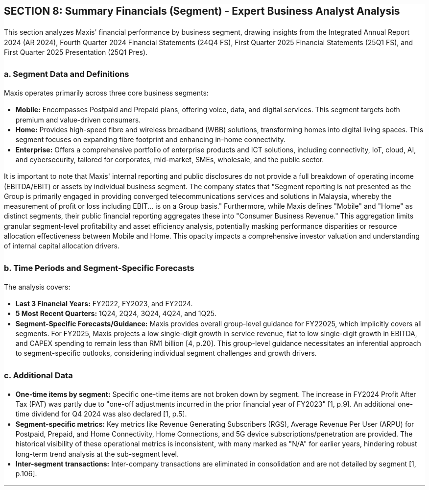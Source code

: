 ## SECTION 8: Summary Financials (Segment) - Expert Business Analyst Analysis

This section analyzes Maxis' financial performance by business segment, drawing insights from the Integrated Annual Report 2024 (AR 2024), Fourth Quarter 2024 Financial Statements (24Q4 FS), First Quarter 2025 Financial Statements (25Q1 FS), and First Quarter 2025 Presentation (25Q1 Pres).

### a. Segment Data and Definitions

Maxis operates primarily across three core business segments:
*   **Mobile:** Encompasses Postpaid and Prepaid plans, offering voice, data, and digital services. This segment targets both premium and value-driven consumers.
*   **Home:** Provides high-speed fibre and wireless broadband (WBB) solutions, transforming homes into digital living spaces. This segment focuses on expanding fibre footprint and enhancing in-home connectivity.
*   **Enterprise:** Offers a comprehensive portfolio of enterprise products and ICT solutions, including connectivity, IoT, cloud, AI, and cybersecurity, tailored for corporates, mid-market, SMEs, wholesale, and the public sector.

It is important to note that Maxis' internal reporting and public disclosures do not provide a full breakdown of operating income (EBITDA/EBIT) or assets by individual business segment. The company states that "Segment reporting is not presented as the Group is primarily engaged in providing converged telecommunications services and solutions in Malaysia, whereby the measurement of profit or loss including EBIT... is on a Group basis." Furthermore, while Maxis defines "Mobile" and "Home" as distinct segments, their public financial reporting aggregates these into "Consumer Business Revenue." This aggregation limits granular segment-level profitability and asset efficiency analysis, potentially masking performance disparities or resource allocation effectiveness between Mobile and Home. This opacity impacts a comprehensive investor valuation and understanding of internal capital allocation drivers.

### b. Time Periods and Segment-Specific Forecasts

The analysis covers:
*   **Last 3 Financial Years:** FY2022, FY2023, and FY2024.
*   **5 Most Recent Quarters:** 1Q24, 2Q24, 3Q24, 4Q24, and 1Q25.
*   **Segment-Specific Forecasts/Guidance:** Maxis provides overall group-level guidance for FY22025, which implicitly covers all segments. For FY2025, Maxis projects a low single-digit growth in service revenue, flat to low single-digit growth in EBITDA, and CAPEX spending to remain less than RM1 billion [4, p.20]. This group-level guidance necessitates an inferential approach to segment-specific outlooks, considering individual segment challenges and growth drivers.

### c. Additional Data

*   **One-time items by segment:** Specific one-time items are not broken down by segment. The increase in FY2024 Profit After Tax (PAT) was partly due to "one-off adjustments incurred in the prior financial year of FY2023" [1, p.9]. An additional one-time dividend for Q4 2024 was also declared [1, p.5].
*   **Segment-specific metrics:** Key metrics like Revenue Generating Subscribers (RGS), Average Revenue Per User (ARPU) for Postpaid, Prepaid, and Home Connectivity, Home Connections, and 5G device subscriptions/penetration are provided. The historical visibility of these operational metrics is inconsistent, with many marked as "N/A" for earlier years, hindering robust long-term trend analysis at the sub-segment level.
*   **Inter-segment transactions:** Inter-company transactions are eliminated in consolidation and are not detailed by segment [1, p.106].

---